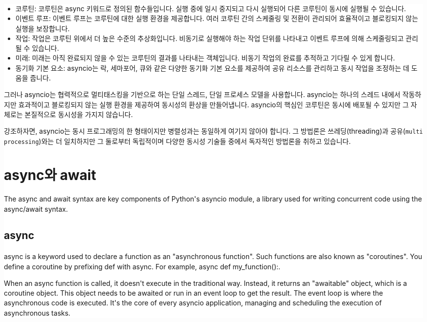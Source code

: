 <script>
     (adsbygoogle = window.adsbygoogle || []).push({});
</script>

- 코루틴: 코루틴은 async 키워드로 정의된 함수들입니다. 실행 중에 일시 중지되고 다시 실행되어 다른 코루틴이 동시에 실행될 수 있습니다.
- 이벤트 루프: 이벤트 루프는 코루틴에 대한 실행 환경을 제공합니다. 여러 코루틴 간의 스케줄링 및 전환이 관리되어 효율적이고 블로킹되지 않는 실행을 보장합니다.
- 작업: 작업은 코루틴 위에서 더 높은 수준의 추상화입니다. 비동기로 실행해야 하는 작업 단위를 나타내고 이벤트 루프에 의해 스케줄링되고 관리될 수 있습니다.
- 미래: 미래는 아직 완료되지 않을 수 있는 코루틴의 결과를 나타내는 객체입니다. 비동기 작업의 완료를 추적하고 기다릴 수 있게 합니다.
- 동기화 기본 요소: asyncio는 락, 세마포어, 큐와 같은 다양한 동기화 기본 요소를 제공하여 공유 리소스를 관리하고 동시 작업을 조정하는 데 도움을 줍니다.

그러나 asyncio는 협력적으로 멀티태스킹을 기반으로 하는 단일 스레드, 단일 프로세스 모델을 사용합니다. asyncio는 하나의 스레드 내에서 작동하지만 효과적이고 블로킹되지 않는 실행 환경을 제공하여 동시성의 환상을 만들어냅니다. asyncio의 핵심인 코루틴은 동시에 배포될 수 있지만 그 자체로는 본질적으로 동시성을 가지지 않습니다.

강조하자면, asyncio는 동시 프로그래밍의 한 형태이지만 병렬성과는 동일하게 여기지 않아야 합니다. 그 방법론은 쓰레딩(threading)과 공유(`multiprocessing`)와는 더 일치하지만 그 둘로부터 독립적이며 다양한 동시성 기술들 중에서 독자적인 방법론을 취하고 있습니다.

# async와 await



<ins class="adsbygoogle"
     style="display:block"
     data-ad-client="ca-pub-4877378276818686"
     data-ad-slot="1898504329"
     data-ad-format="auto"
     data-full-width-responsive="true"></ins>

<script>
     (adsbygoogle = window.adsbygoogle || []).push({});
</script>

The async and await syntax are key components of Python's asyncio module, a library used for writing concurrent code using the async/await syntax.

## async

async is a keyword used to declare a function as an "asynchronous function". Such functions are also known as "coroutines". You define a coroutine by prefixing def with async. For example, async def my_function():.

When an async function is called, it doesn't execute in the traditional way. Instead, it returns an "awaitable" object, which is a coroutine object. This object needs to be awaited or run in an event loop to get the result. The event loop is where the asynchronous code is executed. It's the core of every asyncio application, managing and scheduling the execution of asynchronous tasks.



<ins class="adsbygoogle"
     style="display:block"
     data-ad-client="ca-pub-4877378276818686"
     data-ad-slot="1898504329"
     data-ad-format="auto"
     data-full-width-responsive="true"></ins>

<script>
     (adsbygoogle = window.adsbygoogle || []).push({});
</script>
